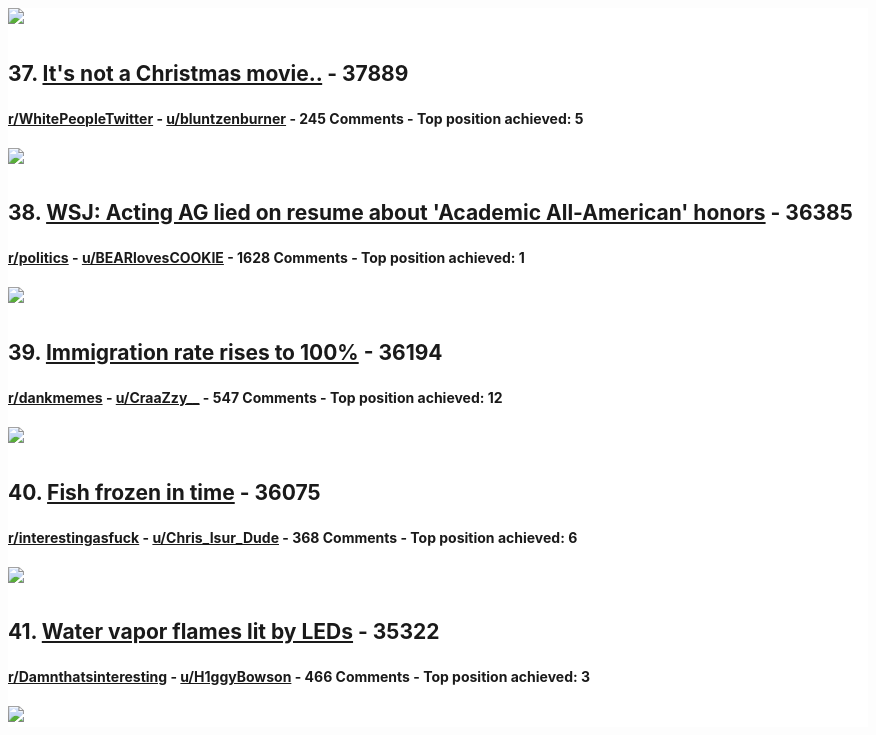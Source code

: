 <a href="https://i.imgur.com/pc57zC5.gifv"><img src="https://b.thumbs.redditmedia.com/jp7KacdVLNb6hw2rhDLuNId7RmbPKI787zeUGgYf1RI.jpg"></img></a>

## 37. [It's not a Christmas movie..](http://reddit.com/r/WhitePeopleTwitter/comments/a9ryi7/its_not_a_christmas_movie/) - 37889
#### [r/WhitePeopleTwitter](http://reddit.com/r/WhitePeopleTwitter) - [u/bluntzenburner](http://reddit.com/u/bluntzenburner) - 245 Comments - Top position achieved: 5

<a href="https://i.redd.it/x7g7fu3oko621.jpg"><img src="https://a.thumbs.redditmedia.com/tniFA3Y1vt1B545R7sxQJ5SW3ObsnKR0860iudRMMb4.jpg"></img></a>

## 38. [WSJ: Acting AG lied on resume about 'Academic All-American' honors](http://reddit.com/r/politics/comments/a9qne9/wsj_acting_ag_lied_on_resume_about_academic/) - 36385
#### [r/politics](http://reddit.com/r/politics) - [u/BEARlovesCOOKIE](http://reddit.com/u/BEARlovesCOOKIE) - 1628 Comments - Top position achieved: 1

<a href="https://thehill.com/homenews/administration/422894-wsj-acting-ag-lied-on-resume-about-academic-all-american-honors"><img src="https://b.thumbs.redditmedia.com/zAAmhRqRRS-MG5e0v9CKDFW0l7-fBybaJP_PrYaWKQI.jpg"></img></a>

## 39. [Immigration rate rises to 100%](http://reddit.com/r/dankmemes/comments/a9qna4/immigration_rate_rises_to_100/) - 36194
#### [r/dankmemes](http://reddit.com/r/dankmemes) - [u/CraaZzy__](http://reddit.com/u/CraaZzy__) - 547 Comments - Top position achieved: 12

<a href="https://i.redd.it/pdbip6tgun621.jpg"><img src="https://a.thumbs.redditmedia.com/CiKtPErU1fssfWKbabuLLTXUNQLk7l1bgatnRM7pli0.jpg"></img></a>

## 40. [Fish frozen in time](http://reddit.com/r/interestingasfuck/comments/a9rnq5/fish_frozen_in_time/) - 36075
#### [r/interestingasfuck](http://reddit.com/r/interestingasfuck) - [u/Chris_Isur_Dude](http://reddit.com/u/Chris_Isur_Dude) - 368 Comments - Top position achieved: 6

<a href="https://i.imgur.com/C9fkpAu.gifv"><img src="https://b.thumbs.redditmedia.com/WigcY-BTbnnThSqmYn_CF_J4P_FWyPZrzaRV_kdvuzE.jpg"></img></a>

## 41. [Water vapor flames lit by LEDs](http://reddit.com/r/Damnthatsinteresting/comments/a9s27j/water_vapor_flames_lit_by_leds/) - 35322
#### [r/Damnthatsinteresting](http://reddit.com/r/Damnthatsinteresting) - [u/H1ggyBowson](http://reddit.com/u/H1ggyBowson) - 466 Comments - Top position achieved: 3

<a href="https://i.imgur.com/v0EBt1b.gifv"><img src="https://b.thumbs.redditmedia.com/2o7Rysa6xzf4ewSaxgjU3b55nlsRfSo1Rm9MfHfUg2o.jpg"></img></a>
